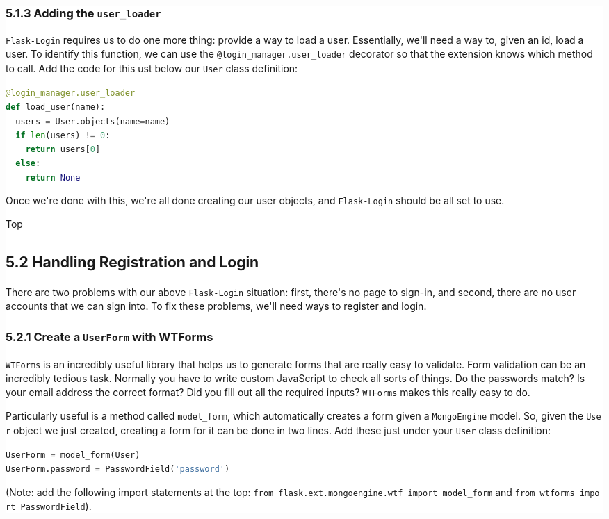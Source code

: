 <a id="user_loader"></a>
### 5.1.3 Adding the `user_loader`
`Flask-Login` requires us to do one more thing: provide a way to load a user. Essentially, we'll need a way to, given an id, load a user. To identify this function, we can use the `@login_manager.user_loader` decorator so that the extension knows which method to call. Add the code for this ust below our `User` class definition:

```python
@login_manager.user_loader
def load_user(name):
  users = User.objects(name=name)
  if len(users) != 0:
    return users[0]
  else:
    return None
```

Once we're done with this, we're all done creating our user objects, and `Flask-Login` should be all set to use.

<a href="#top" class="top" id="register_login">Top</a>
## 5.2 Handling Registration and Login
There are two problems with our above `Flask-Login` situation: first, there's no page to sign-in, and second, there are no user accounts that we can sign into. To fix these problems, we'll need ways to register and login.

<a id="wtforms"></a>
### 5.2.1 Create a `UserForm` with WTForms
`WTForms` is an incredibly useful library that helps us to generate forms that are really easy to validate. Form validation can be an incredibly tedious task. Normally you have to write custom JavaScript to check all sorts of things. Do the passwords match? Is your email address the correct format? Did you fill out all the required inputs? `WTForms` makes this really easy to do.

Particularly useful is a method called `model_form`, which automatically creates a form given a `MongoEngine` model. So, given the `User` object we just created, creating a form for it can be done in two lines. Add these just under your `User` class definition:

```python
UserForm = model_form(User)
UserForm.password = PasswordField('password')
```

(Note: add the following import statements at the top: `from flask.ext.mongoengine.wtf import model_form` and `from wtforms import PasswordField`).

